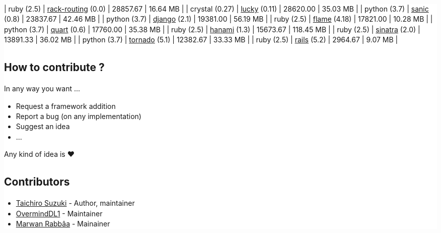| ruby (2.5) | [rack-routing](http://github.com/georgeu2000/rack-routing) (0.0) | 28857.67 | 16.64 MB |
| crystal (0.27) | [lucky](http://luckyframework.org) (0.11) | 28620.00 | 35.03 MB |
| python (3.7) | [sanic](http://github.com/huge-success/sanic) (0.8) | 23837.67 | 42.46 MB |
| python (3.7) | [django](http://djangoproject.com) (2.1) | 19381.00 | 56.19 MB |
| ruby (2.5) | [flame](http://github.com/AlexWayfer/flame) (4.18) | 17821.00 | 10.28 MB |
| python (3.7) | [quart](http://pgjones.gitlab.io/quart) (0.6) | 17760.00 | 35.38 MB |
| ruby (2.5) | [hanami](http://hanamirb.org) (1.3) | 15673.67 | 118.45 MB |
| ruby (2.5) | [sinatra](http://sinatrarb.com) (2.0) | 13891.33 | 36.02 MB |
| python (3.7) | [tornado](http://tornadoweb.org) (5.1) | 12382.67 | 33.33 MB |
| ruby (2.5) | [rails](http://rubyonrails.org) (5.2) | 2964.67 | 9.07 MB |


## How to contribute ?

In any way you want ...

+ Request a framework addition
+ Report a bug (on any implementation)
+ Suggest an idea
+ ...

Any kind of idea is :heart:

## Contributors

- [Taichiro Suzuki](https://github.com/tbrand) - Author, maintainer
- [OvermindDL1](https://github.com/OvermindDL1) - Maintainer
- [Marwan Rabbâa](https://github.com/waghanza) - Mainainer
